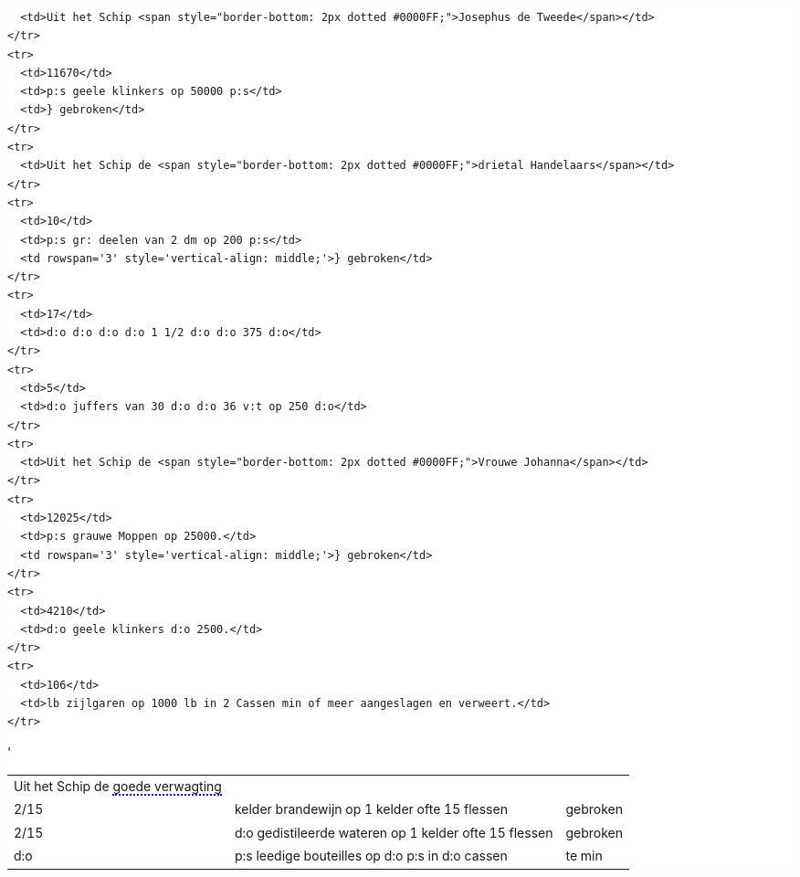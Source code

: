       <td>Uit het Schip <span style="border-bottom: 2px dotted #0000FF;">Josephus de Tweede</span></td>
    </tr>
    <tr>
      <td>11670</td>
      <td>p:s geele klinkers op 50000 p:s</td>
      <td>} gebroken</td>
    </tr>
    <tr>
      <td>Uit het Schip de <span style="border-bottom: 2px dotted #0000FF;">drietal Handelaars</span></td>
    </tr>
    <tr>
      <td>10</td>
      <td>p:s gr: deelen van 2 dm op 200 p:s</td>
      <td rowspan='3' style='vertical-align: middle;'>} gebroken</td>
    </tr>
    <tr>
      <td>17</td>
      <td>d:o d:o d:o d:o 1 1/2 d:o d:o 375 d:o</td>
    </tr>
    <tr>
      <td>5</td>
      <td>d:o juffers van 30 d:o d:o 36 v:t op 250 d:o</td>
    </tr>
    <tr>
      <td>Uit het Schip de <span style="border-bottom: 2px dotted #0000FF;">Vrouwe Johanna</span></td>
    </tr>
    <tr>
      <td>12025</td>
      <td>p:s grauwe Moppen op 25000.</td>
      <td rowspan='3' style='vertical-align: middle;'>} gebroken</td>
    </tr>
    <tr>
      <td>4210</td>
      <td>d:o geele klinkers d:o 2500.</td>
    </tr>
    <tr>
      <td>106</td>
      <td>lb zijlgaren op 1000 lb in 2 Cassen min of meer aangeslagen en verweert.</td>
    </tr>
  </tbody>
</table>
'

<table>
  <tbody>
    <tr>
      <td>Uit het Schip de <span style="border-bottom: 2px dotted #0000FF;">goede verwagting</span></td>
    </tr>
    <tr>
      <td>2/15</td>
      <td>kelder brandewijn op 1 kelder ofte 15 flessen</td>
      <td>gebroken</td>
    </tr>
    <tr>
      <td>2/15</td>
      <td>d:o gedistileerde wateren op 1 kelder ofte 15 flessen</td>
      <td>gebroken</td>
    </tr>
    <tr>
      <td>d:o</td>
      <td>p:s leedige bouteilles op d:o p:s in d:o cassen</td>
      <td>te min</td>
    </tr>